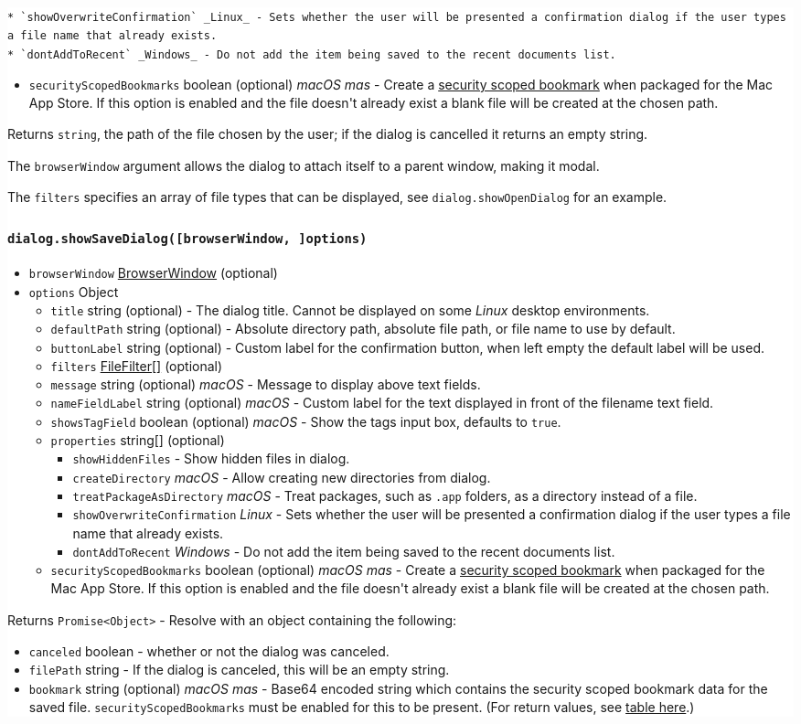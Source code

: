     * `showOverwriteConfirmation` _Linux_ - Sets whether the user will be presented a confirmation dialog if the user types a file name that already exists.
    * `dontAddToRecent` _Windows_ - Do not add the item being saved to the recent documents list.
  * `securityScopedBookmarks` boolean (optional) _macOS_ _mas_ - Create a [security scoped bookmark](https://developer.apple.com/library/content/documentation/Security/Conceptual/AppSandboxDesignGuide/AppSandboxInDepth/AppSandboxInDepth.html#//apple_ref/doc/uid/TP40011183-CH3-SW16) when packaged for the Mac App Store. If this option is enabled and the file doesn't already exist a blank file will be created at the chosen path.

Returns `string`, the path of the file chosen by the user; if the dialog is cancelled it returns an empty string.

The `browserWindow` argument allows the dialog to attach itself to a parent window, making it modal.

The `filters` specifies an array of file types that can be displayed, see
`dialog.showOpenDialog` for an example.

### `dialog.showSaveDialog([browserWindow, ]options)`

* `browserWindow` [BrowserWindow](browser-window.md) (optional)
* `options` Object
  * `title` string (optional) - The dialog title. Cannot be displayed on some _Linux_ desktop environments.
  * `defaultPath` string (optional) - Absolute directory path, absolute file
    path, or file name to use by default.
  * `buttonLabel` string (optional) - Custom label for the confirmation button, when
    left empty the default label will be used.
  * `filters` [FileFilter[]](structures/file-filter.md) (optional)
  * `message` string (optional) _macOS_ - Message to display above text fields.
  * `nameFieldLabel` string (optional) _macOS_ - Custom label for the text
    displayed in front of the filename text field.
  * `showsTagField` boolean (optional) _macOS_ - Show the tags input box, defaults to `true`.
  * `properties` string[]&#32;(optional)
    * `showHiddenFiles` - Show hidden files in dialog.
    * `createDirectory` _macOS_ - Allow creating new directories from dialog.
    * `treatPackageAsDirectory` _macOS_ - Treat packages, such as `.app` folders,
      as a directory instead of a file.
    * `showOverwriteConfirmation` _Linux_ - Sets whether the user will be presented a confirmation dialog if the user types a file name that already exists.
    * `dontAddToRecent` _Windows_ - Do not add the item being saved to the recent documents list.
  * `securityScopedBookmarks` boolean (optional) _macOS_ _mas_ - Create a [security scoped bookmark](https://developer.apple.com/library/content/documentation/Security/Conceptual/AppSandboxDesignGuide/AppSandboxInDepth/AppSandboxInDepth.html#//apple_ref/doc/uid/TP40011183-CH3-SW16) when packaged for the Mac App Store. If this option is enabled and the file doesn't already exist a blank file will be created at the chosen path.

Returns `Promise<Object>` - Resolve with an object containing the following:

* `canceled` boolean - whether or not the dialog was canceled.
* `filePath` string - If the dialog is canceled, this will be an empty string.
* `bookmark` string (optional) _macOS_ _mas_ - Base64 encoded string which contains the security scoped bookmark data for the saved file. `securityScopedBookmarks` must be enabled for this to be present. (For return values, see [table here](#bookmarks-array).)


[AbortSignal]: https://nodejs.org/api/globals.html#globals_class_abortsignal